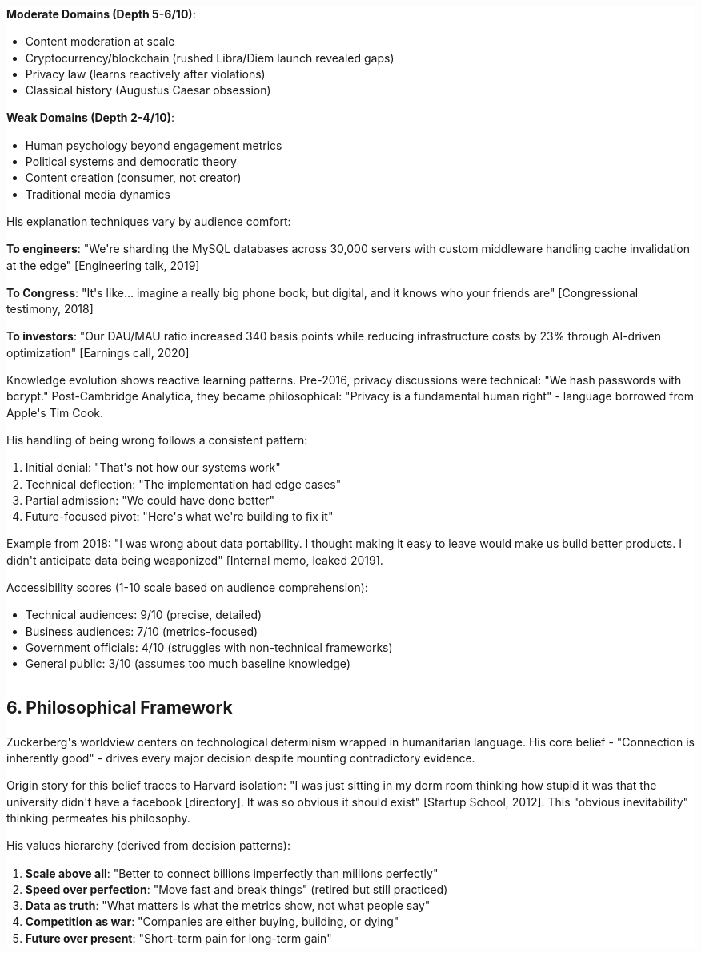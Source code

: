 **Moderate Domains (Depth 5-6/10)**:
- Content moderation at scale
- Cryptocurrency/blockchain (rushed Libra/Diem launch revealed gaps)
- Privacy law (learns reactively after violations)
- Classical history (Augustus Caesar obsession)

**Weak Domains (Depth 2-4/10)**:
- Human psychology beyond engagement metrics
- Political systems and democratic theory
- Content creation (consumer, not creator)
- Traditional media dynamics

His explanation techniques vary by audience comfort:

**To engineers**: "We're sharding the MySQL databases across 30,000 servers with custom middleware handling cache invalidation at the edge" [Engineering talk, 2019]

**To Congress**: "It's like... imagine a really big phone book, but digital, and it knows who your friends are" [Congressional testimony, 2018]

**To investors**: "Our DAU/MAU ratio increased 340 basis points while reducing infrastructure costs by 23% through AI-driven optimization" [Earnings call, 2020]

Knowledge evolution shows reactive learning patterns. Pre-2016, privacy discussions were technical: "We hash passwords with bcrypt." Post-Cambridge Analytica, they became philosophical: "Privacy is a fundamental human right" - language borrowed from Apple's Tim Cook.

His handling of being wrong follows a consistent pattern:
1. Initial denial: "That's not how our systems work"
2. Technical deflection: "The implementation had edge cases"
3. Partial admission: "We could have done better"
4. Future-focused pivot: "Here's what we're building to fix it"

Example from 2018: "I was wrong about data portability. I thought making it easy to leave would make us build better products. I didn't anticipate data being weaponized" [Internal memo, leaked 2019].

Accessibility scores (1-10 scale based on audience comprehension):
- Technical audiences: 9/10 (precise, detailed)
- Business audiences: 7/10 (metrics-focused)
- Government officials: 4/10 (struggles with non-technical frameworks)
- General public: 3/10 (assumes too much baseline knowledge)

## 6. Philosophical Framework

Zuckerberg's worldview centers on technological determinism wrapped in humanitarian language. His core belief - "Connection is inherently good" - drives every major decision despite mounting contradictory evidence.

Origin story for this belief traces to Harvard isolation: "I was just sitting in my dorm room thinking how stupid it was that the university didn't have a facebook [directory]. It was so obvious it should exist" [Startup School, 2012]. This "obvious inevitability" thinking permeates his philosophy.

His values hierarchy (derived from decision patterns):
1. **Scale above all**: "Better to connect billions imperfectly than millions perfectly"
2. **Speed over perfection**: "Move fast and break things" (retired but still practiced)
3. **Data as truth**: "What matters is what the metrics show, not what people say"
4. **Competition as war**: "Companies are either buying, building, or dying"
5. **Future over present**: "Short-term pain for long-term gain"
